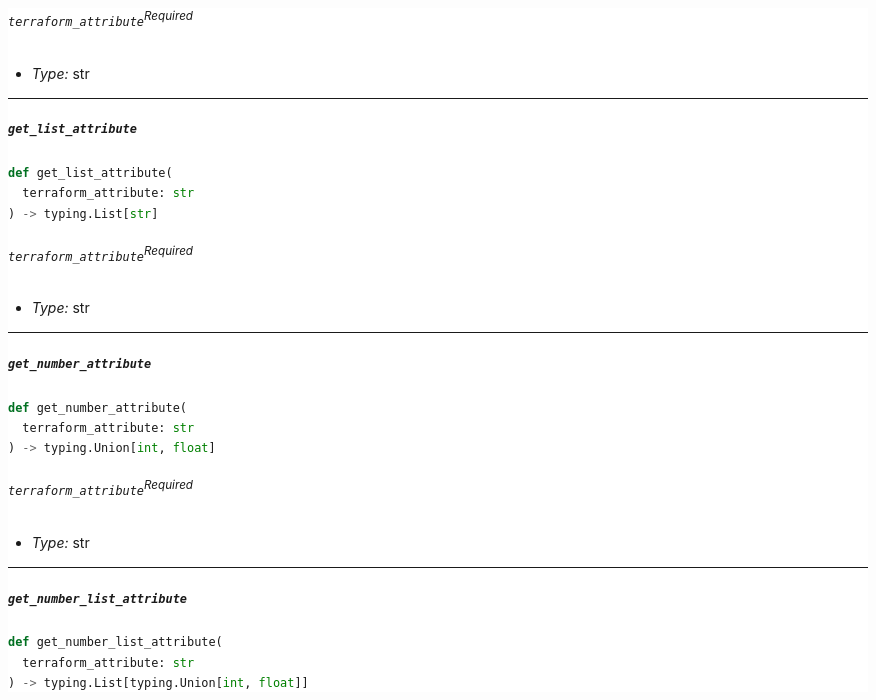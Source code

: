 ###### `terraform_attribute`<sup>Required</sup> <a name="terraform_attribute" id="@cdktf/provider-kubernetes.limitRangeV1.LimitRangeV1MetadataOutputReference.getBooleanMapAttribute.parameter.terraformAttribute"></a>

- *Type:* str

---

##### `get_list_attribute` <a name="get_list_attribute" id="@cdktf/provider-kubernetes.limitRangeV1.LimitRangeV1MetadataOutputReference.getListAttribute"></a>

```python
def get_list_attribute(
  terraform_attribute: str
) -> typing.List[str]
```

###### `terraform_attribute`<sup>Required</sup> <a name="terraform_attribute" id="@cdktf/provider-kubernetes.limitRangeV1.LimitRangeV1MetadataOutputReference.getListAttribute.parameter.terraformAttribute"></a>

- *Type:* str

---

##### `get_number_attribute` <a name="get_number_attribute" id="@cdktf/provider-kubernetes.limitRangeV1.LimitRangeV1MetadataOutputReference.getNumberAttribute"></a>

```python
def get_number_attribute(
  terraform_attribute: str
) -> typing.Union[int, float]
```

###### `terraform_attribute`<sup>Required</sup> <a name="terraform_attribute" id="@cdktf/provider-kubernetes.limitRangeV1.LimitRangeV1MetadataOutputReference.getNumberAttribute.parameter.terraformAttribute"></a>

- *Type:* str

---

##### `get_number_list_attribute` <a name="get_number_list_attribute" id="@cdktf/provider-kubernetes.limitRangeV1.LimitRangeV1MetadataOutputReference.getNumberListAttribute"></a>

```python
def get_number_list_attribute(
  terraform_attribute: str
) -> typing.List[typing.Union[int, float]]
```
